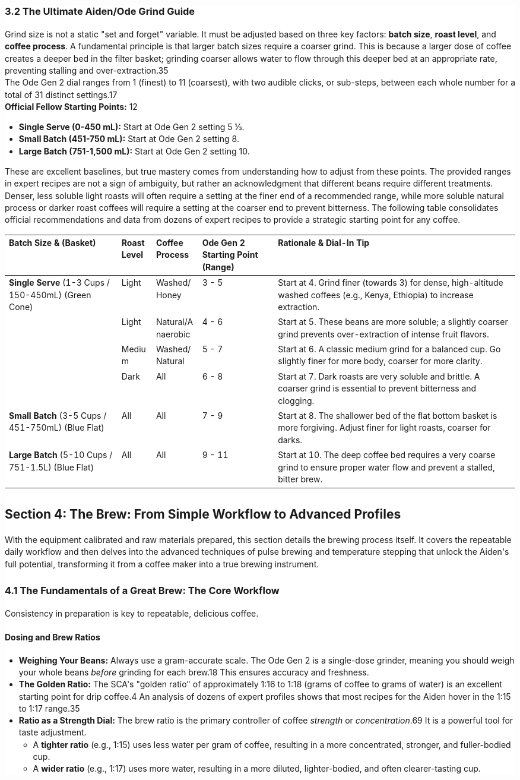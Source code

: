 ### **3.2 The Ultimate Aiden/Ode Grind Guide**

Grind size is not a static "set and forget" variable. It must be adjusted based on three key factors: **batch size**, **roast level**, and **coffee process**. A fundamental principle is that larger batch sizes require a coarser grind. This is because a larger dose of coffee creates a deeper bed in the filter basket; grinding coarser allows water to flow through this deeper bed at an appropriate rate, preventing stalling and over-extraction.35  
The Ode Gen 2 dial ranges from 1 (finest) to 11 (coarsest), with two audible clicks, or sub-steps, between each whole number for a total of 31 distinct settings.17  
**Official Fellow Starting Points:** 12

* **Single Serve (0-450 mL):** Start at Ode Gen 2 setting 5 ⅓.  
* **Small Batch (451-750 mL):** Start at Ode Gen 2 setting 8\.  
* **Large Batch (751-1,500 mL):** Start at Ode Gen 2 setting 10\.

These are excellent baselines, but true mastery comes from understanding how to adjust from these points. The provided ranges in expert recipes are not a sign of ambiguity, but rather an acknowledgment that different beans require different treatments. Denser, less soluble light roasts will often require a setting at the finer end of a recommended range, while more soluble natural process or darker roast coffees will require a setting at the coarser end to prevent bitterness. The following table consolidates official recommendations and data from dozens of expert recipes to provide a strategic starting point for any coffee.

| Batch Size & (Basket) | Roast Level | Coffee Process | Ode Gen 2 Starting Point (Range) | Rationale & Dial-In Tip |
| :---- | :---- | :---- | :---- | :---- |
| **Single Serve** (1-3 Cups / 150-450mL) (Green Cone) | Light | Washed/Honey | 3 \- 5 | Start at 4\. Grind finer (towards 3\) for dense, high-altitude washed coffees (e.g., Kenya, Ethiopia) to increase extraction. |
|  | Light | Natural/Anaerobic | 4 \- 6 | Start at 5\. These beans are more soluble; a slightly coarser grind prevents over-extraction of intense fruit flavors. |
|  | Medium | Washed/Natural | 5 \- 7 | Start at 6\. A classic medium grind for a balanced cup. Go slightly finer for more body, coarser for more clarity. |
|  | Dark | All | 6 \- 8 | Start at 7\. Dark roasts are very soluble and brittle. A coarser grind is essential to prevent bitterness and clogging. |
| **Small Batch** (3-5 Cups / 451-750mL) (Blue Flat) | All | All | 7 \- 9 | Start at 8\. The shallower bed of the flat bottom basket is more forgiving. Adjust finer for light roasts, coarser for darks. |
| **Large Batch** (5-10 Cups / 751-1.5L) (Blue Flat) | All | All | 9 \- 11 | Start at 10\. The deep coffee bed requires a very coarse grind to ensure proper water flow and prevent a stalled, bitter brew. |

## **Section 4: The Brew: From Simple Workflow to Advanced Profiles**

With the equipment calibrated and raw materials prepared, this section details the brewing process itself. It covers the repeatable daily workflow and then delves into the advanced techniques of pulse brewing and temperature stepping that unlock the Aiden's full potential, transforming it from a coffee maker into a true brewing instrument.

### **4.1 The Fundamentals of a Great Brew: The Core Workflow**

Consistency in preparation is key to repeatable, delicious coffee.

#### **Dosing and Brew Ratios**

* **Weighing Your Beans:** Always use a gram-accurate scale. The Ode Gen 2 is a single-dose grinder, meaning you should weigh your whole beans *before* grinding for each brew.18 This ensures accuracy and freshness.  
* **The Golden Ratio:** The SCA's "golden ratio" of approximately 1:16 to 1:18 (grams of coffee to grams of water) is an excellent starting point for drip coffee.4 An analysis of dozens of expert profiles shows that most recipes for the Aiden hover in the 1:15 to 1:17 range.35  
* **Ratio as a Strength Dial:** The brew ratio is the primary controller of coffee *strength* or *concentration*.69 It is a powerful tool for taste adjustment.  
  * A **tighter ratio** (e.g., 1:15) uses less water per gram of coffee, resulting in a more concentrated, stronger, and fuller-bodied cup.  
  * A **wider ratio** (e.g., 1:17) uses more water, resulting in a more diluted, lighter-bodied, and often clearer-tasting cup.
